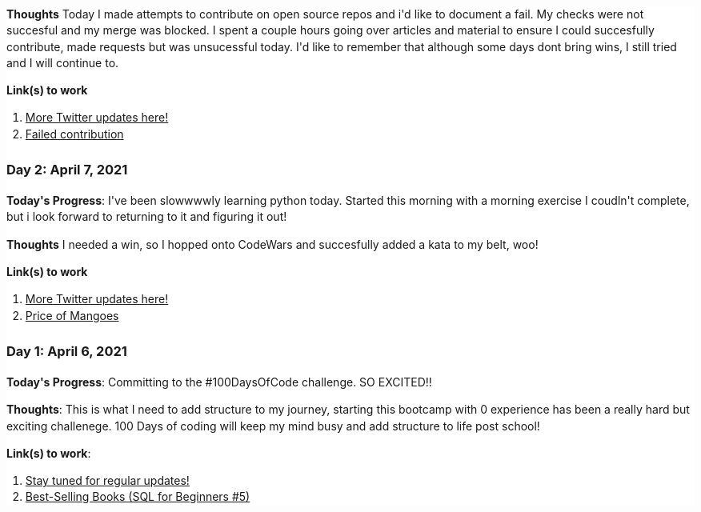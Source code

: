 **Thoughts** Today I made attempts to contribute on open source repos and i'd like to document a fail. My checks were not succesful and my merge was blocked. I spent a couple hours going over articles and material to ensure I could succesfully contribute, made requests but was unsucessful today. I'd like to remember that although some days dont bring wins, I still tried and I will continue to.

**Link(s) to work**

1. [More Twitter updates here!](https://twitter.com/Susana_debugs/status/1380403447820734464?s=20)
2. [Failed contribution](https://github.com/layer5io/layer5/pull/1772)
### Day 2: April 7, 2021

**Today's Progress**: I've been slowwwwly learning python today. Started this morning with a morning exercise I coudln't complete, but i look forward to returning to it and figuring it out!

**Thoughts** I needed a win, so I hopped onto CodeWars and succesfully added a kata to my belt, woo!

**Link(s) to work**

1. [More Twitter updates here!](https://twitter.com/Susana_debugs/status/1379903861964468224?s=20)
2. [Price of Mangoes](https://www.codewars.com/kata/57a77726bb9944d000000b06)
### Day 1: April 6, 2021

**Today's Progress**: Committing to the #100DaysOfCode challenge. SO EXCITED!!

**Thoughts**: This is what I need to add structure to my journey, starting this bootcamp with 0 experience has been a really hard but exciting challenege. 100 Days of coding will keep my mind busy and add structure to life post school!

**Link(s) to work**:

1. [Stay tuned for regular updates!](https://twitter.com/Susana_debugs/status/1379594736160231424?s=20)
2. [Best-Selling Books (SQL for Beginners #5)](https://www.codewars.com/kata/591127cbe8b9fb05bd00004b)
